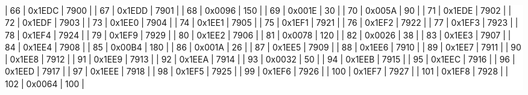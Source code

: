 |      66 | 0x1EDC      |        7900 |
|      67 | 0x1EDD      |        7901 |
|      68 | 0x0096      |         150 |
|      69 | 0x001E      |          30 |
|      70 | 0x005A      |          90 |
|      71 | 0x1EDE      |        7902 |
|      72 | 0x1EDF      |        7903 |
|      73 | 0x1EE0      |        7904 |
|      74 | 0x1EE1      |        7905 |
|      75 | 0x1EF1      |        7921 |
|      76 | 0x1EF2      |        7922 |
|      77 | 0x1EF3      |        7923 |
|      78 | 0x1EF4      |        7924 |
|      79 | 0x1EF9      |        7929 |
|      80 | 0x1EE2      |        7906 |
|      81 | 0x0078      |         120 |
|      82 | 0x0026      |          38 |
|      83 | 0x1EE3      |        7907 |
|      84 | 0x1EE4      |        7908 |
|      85 | 0x00B4      |         180 |
|      86 | 0x001A      |          26 |
|      87 | 0x1EE5      |        7909 |
|      88 | 0x1EE6      |        7910 |
|      89 | 0x1EE7      |        7911 |
|      90 | 0x1EE8      |        7912 |
|      91 | 0x1EE9      |        7913 |
|      92 | 0x1EEA      |        7914 |
|      93 | 0x0032      |          50 |
|      94 | 0x1EEB      |        7915 |
|      95 | 0x1EEC      |        7916 |
|      96 | 0x1EED      |        7917 |
|      97 | 0x1EEE      |        7918 |
|      98 | 0x1EF5      |        7925 |
|      99 | 0x1EF6      |        7926 |
|     100 | 0x1EF7      |        7927 |
|     101 | 0x1EF8      |        7928 |
|     102 | 0x0064      |         100 |